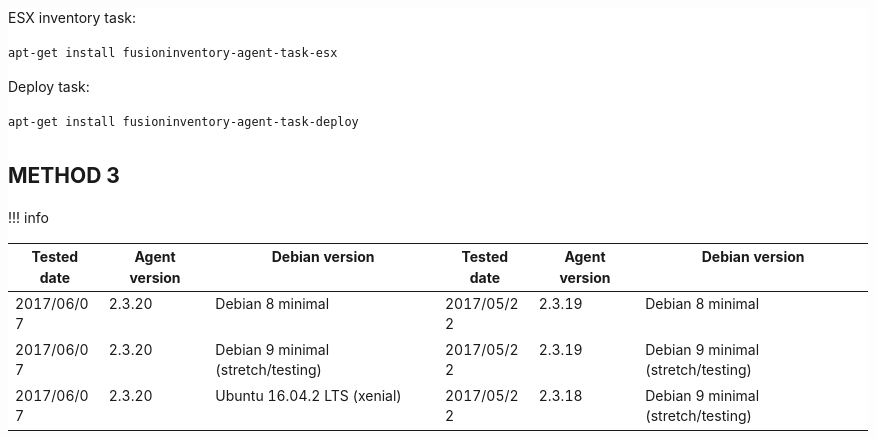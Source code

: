 ESX inventory task:

``` shell
apt-get install fusioninventory-agent-task-esx
```

Deploy task:

``` shell
apt-get install fusioninventory-agent-task-deploy
```

## METHOD 3

!!! info
    <table>
    <thead>
        <tr class='header'>
            <th>Tested date</th>
            <th>Agent version</th>
            <th>Debian version</th>
            <th>Tested date</th>
            <th>Agent version</th>
            <th>Debian version</th>
        </tr>
    </thead>
    <tbody>
        <tr>
            <td>2017/06/07</td>
            <td>2.3.20</td>
            <td>Debian 8 minimal</td>
            <td>2017/05/22</td>
            <td>2.3.19</td>
            <td>Debian 8 minimal</td>
        </tr>
        <tr>
            <td>2017/06/07</td>
            <td>2.3.20</td>
            <td>Debian 9 minimal (stretch/testing)</td>
            <td>2017/05/22</td>
            <td>2.3.19</td>
            <td>Debian 9 minimal (stretch/testing)</td>
        </tr>
        <tr>
            <td>2017/06/07</td>
            <td>2.3.20</td>
            <td>Ubuntu 16.04.2 LTS (xenial)</td>
            <td>2017/05/22</td>
            <td>2.3.18</td>
            <td>Debian 9 minimal (stretch/testing)</td>
        </tr>
    </tbody>
    </table>
